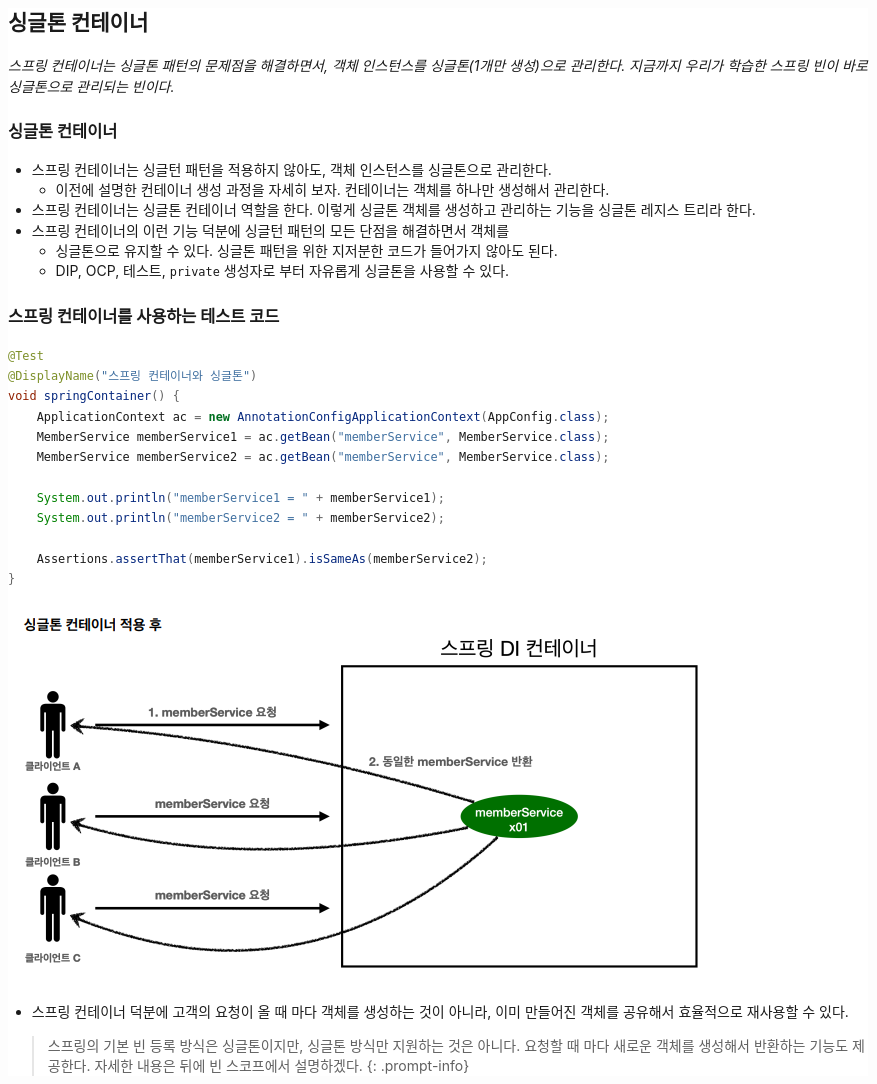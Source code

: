 ## 싱글톤 컨테이너
*스프링 컨테이너는 싱글톤 패턴의 문제점을 해결하면서, 객체 인스턴스를 싱글톤(1개만 생성)으로 관리한다. 지금까지 우리가 학습한 스프링 빈이 바로 싱글톤으로 관리되는 빈이다.*

### 싱글톤 컨테이너

- 스프링 컨테이너는 싱글턴 패턴을 적용하지 않아도, 객체 인스턴스를 싱글톤으로 관리한다. 
	- 이전에 설명한 컨테이너 생성 과정을 자세히 보자. 컨테이너는 객체를 하나만 생성해서 관리한다. 
- 스프링 컨테이너는 싱글톤 컨테이너 역할을 한다. 이렇게 싱글톤 객체를 생성하고 관리하는 기능을 싱글톤 레지스 트리라 한다. 
- 스프링 컨테이너의 이런 기능 덕분에 싱글턴 패턴의 모든 단점을 해결하면서 객체를 
	- 싱글톤으로 유지할 수 있다. 싱글톤 패턴을 위한 지저분한 코드가 들어가지 않아도 된다.
	- DIP, OCP, 테스트, `private` 생성자로 부터 자유롭게 싱글톤을 사용할 수 있다.

### 스프링 컨테이너를 사용하는 테스트 코드
```java
@Test  
@DisplayName("스프링 컨테이너와 싱글톤")  
void springContainer() {  
    ApplicationContext ac = new AnnotationConfigApplicationContext(AppConfig.class);  
    MemberService memberService1 = ac.getBean("memberService", MemberService.class);  
    MemberService memberService2 = ac.getBean("memberService", MemberService.class);  
  
    System.out.println("memberService1 = " + memberService1);  
    System.out.println("memberService2 = " + memberService2);  
  
    Assertions.assertThat(memberService1).isSameAs(memberService2);  
}
```

![image](/assets/img/2025-03-21-싱글톤-컨테이너/Pasted-image-20250208002640.png)
- 스프링 컨테이너 덕분에 고객의 요청이 올 때 마다 객체를 생성하는 것이 아니라, 이미 만들어진 객체를 공유해서 효율적으로 재사용할 수 있다.

> 스프링의 기본 빈 등록 방식은 싱글톤이지만, 싱글톤 방식만 지원하는 것은 아니다. 요청할 때 마다 새로운 객체를 생성해서 반환하는 기능도 제공한다. 자세한 내용은 뒤에 빈 스코프에서 설명하겠다.
{: .prompt-info}
